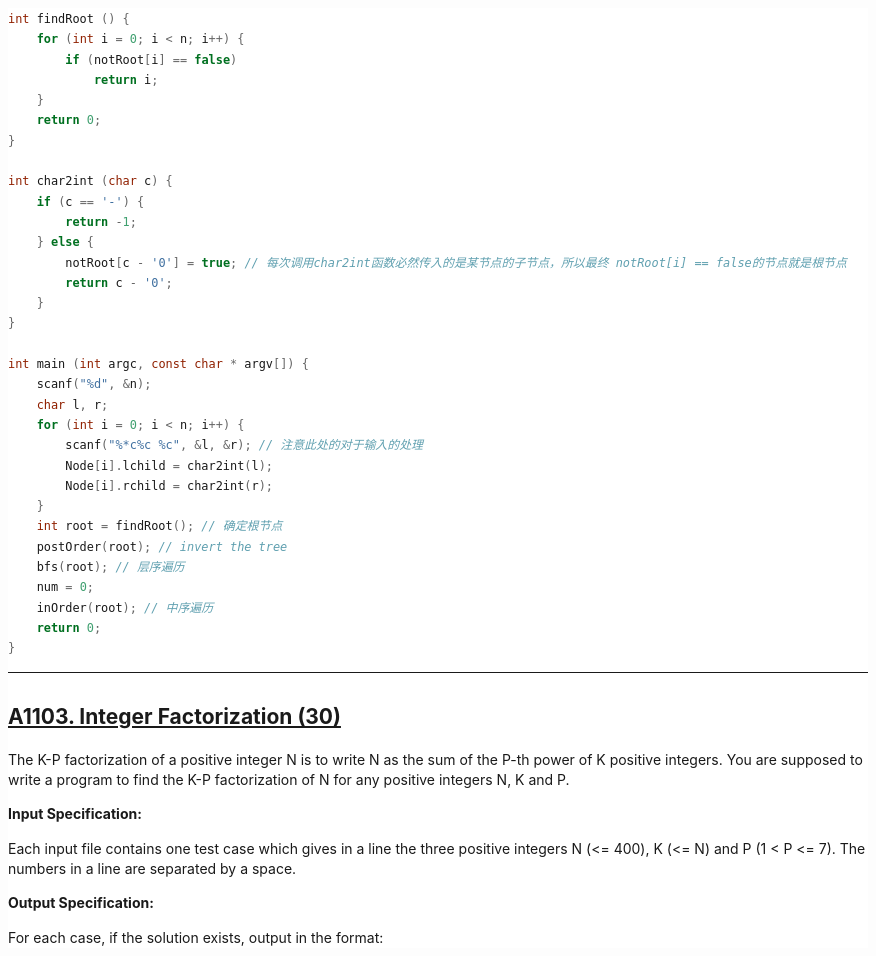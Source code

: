 ```c
int findRoot () {
    for (int i = 0; i < n; i++) {
        if (notRoot[i] == false)
            return i;
    }
    return 0;
}

int char2int (char c) {
    if (c == '-') {
        return -1;
    } else {
        notRoot[c - '0'] = true; // 每次调用char2int函数必然传入的是某节点的子节点，所以最终 notRoot[i] == false的节点就是根节点
        return c - '0';
    }
}

int main (int argc, const char * argv[]) {
    scanf("%d", &n);
    char l, r;
    for (int i = 0; i < n; i++) {
        scanf("%*c%c %c", &l, &r); // 注意此处的对于输入的处理
        Node[i].lchild = char2int(l);
        Node[i].rchild = char2int(r);
    }
    int root = findRoot(); // 确定根节点
    postOrder(root); // invert the tree
    bfs(root); // 层序遍历
    num = 0;
    inOrder(root); // 中序遍历
    return 0;
}
```


------


## [A1103. Integer Factorization (30)](https://www.patest.cn/contests/pat-a-practise/1103)

The K-P factorization of a positive integer N is to write N as the sum of the P-th power of K positive integers. You are supposed to write a program to find the K-P factorization of N for any positive integers N, K and P.

**Input Specification:**

Each input file contains one test case which gives in a line the three positive integers N (<= 400), K (<= N) and P (1 < P <= 7). The numbers in a line are separated by a space.

**Output Specification:**

For each case, if the solution exists, output in the format:
